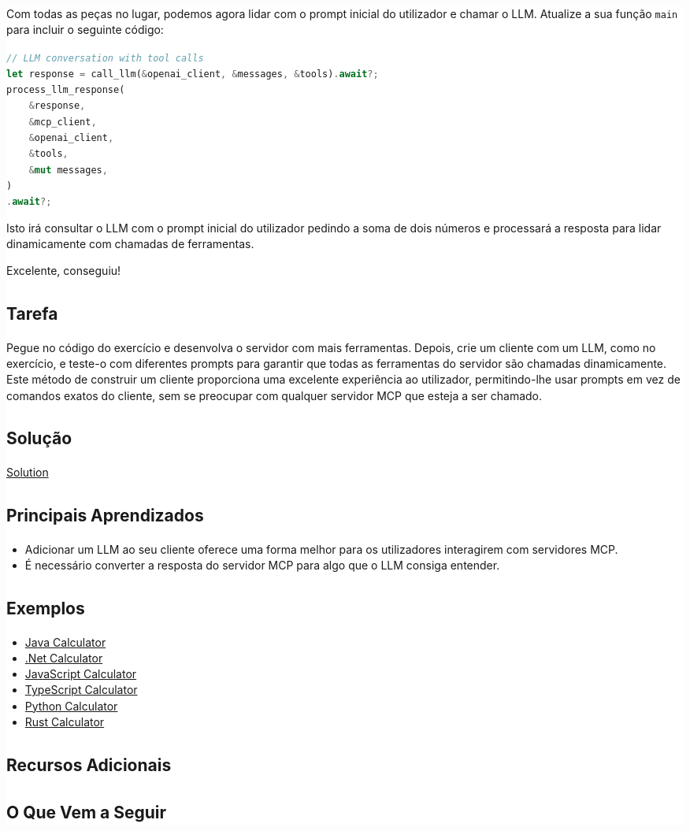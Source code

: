 Com todas as peças no lugar, podemos agora lidar com o prompt inicial do utilizador e chamar o LLM. Atualize a sua função `main` para incluir o seguinte código:

```rust
// LLM conversation with tool calls
let response = call_llm(&openai_client, &messages, &tools).await?;
process_llm_response(
    &response,
    &mcp_client,
    &openai_client,
    &tools,
    &mut messages,
)
.await?;
```

Isto irá consultar o LLM com o prompt inicial do utilizador pedindo a soma de dois números e processará a resposta para lidar dinamicamente com chamadas de ferramentas.

Excelente, conseguiu!

## Tarefa

Pegue no código do exercício e desenvolva o servidor com mais ferramentas. Depois, crie um cliente com um LLM, como no exercício, e teste-o com diferentes prompts para garantir que todas as ferramentas do servidor são chamadas dinamicamente. Este método de construir um cliente proporciona uma excelente experiência ao utilizador, permitindo-lhe usar prompts em vez de comandos exatos do cliente, sem se preocupar com qualquer servidor MCP que esteja a ser chamado.

## Solução

[Solution](/03-GettingStarted/03-llm-client/solution/README.md)

## Principais Aprendizados

- Adicionar um LLM ao seu cliente oferece uma forma melhor para os utilizadores interagirem com servidores MCP.
- É necessário converter a resposta do servidor MCP para algo que o LLM consiga entender.

## Exemplos

- [Java Calculator](../samples/java/calculator/README.md)
- [.Net Calculator](../../../../03-GettingStarted/samples/csharp)
- [JavaScript Calculator](../samples/javascript/README.md)
- [TypeScript Calculator](../samples/typescript/README.md)
- [Python Calculator](../../../../03-GettingStarted/samples/python)
- [Rust Calculator](../../../../03-GettingStarted/samples/rust)

## Recursos Adicionais

## O Que Vem a Seguir
